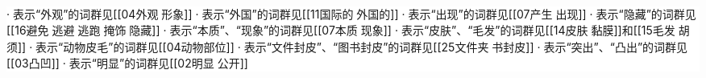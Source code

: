 · 表示“外观”的词群见[[04外观 形象]]
· 表示“外国”的词群见[[11国际的 外国的]]
· 表示“出现”的词群见[[07产生 出现]]
· 表示“隐藏”的词群见[[16避免 逃避 逃跑 掩饰 隐藏]]
· 表示“本质”、“现象”的词群见[[07本质 现象]]
· 表示“皮肤”、“毛发”的词群见[[14皮肤 黏膜]]和[[15毛发 胡须]]
· 表示“动物皮毛”的词群见[[04动物部位]]
· 表示“文件封皮”、“图书封皮”的词群见[[25文件夹 书封皮]]
· 表示“突出”、“凸出”的词群见[[03凸凹]]
· 表示“明显”的词群见[[02明显 公开]]
